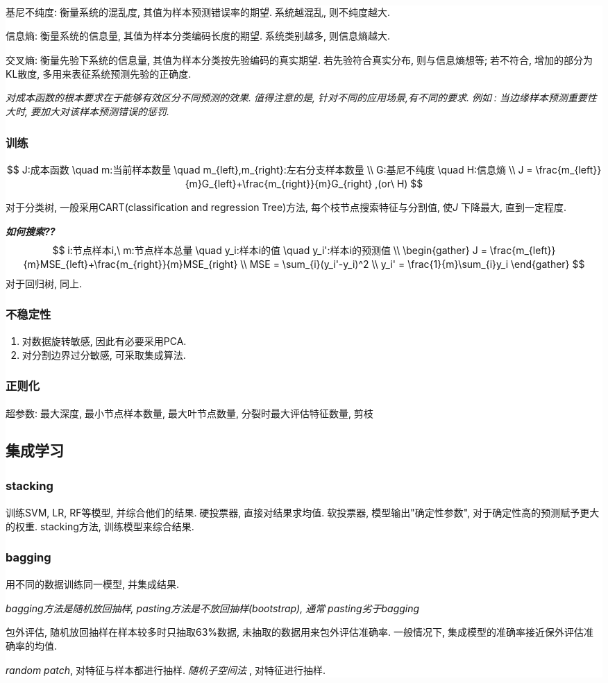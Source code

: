 基尼不纯度: 衡量系统的混乱度, 其值为样本预测错误率的期望. 系统越混乱, 则不纯度越大.

信息熵: 衡量系统的信息量, 其值为样本分类编码长度的期望. 系统类别越多, 则信息熵越大.

交叉熵: 衡量先验下系统的信息量, 其值为样本分类按先验编码的真实期望. 若先验符合真实分布, 则与信息熵想等; 若不符合, 增加的部分为KL散度, 多用来表征系统预测先验的正确度.

*对成本函数的根本要求在于能够有效区分不同预测的效果. 值得注意的是, 针对不同的应用场景,有不同的要求. 例如 : 当边缘样本预测重要性大时, 要加大对该样本预测错误的惩罚.*

### 训练

$$
J:成本函数 \quad m:当前样本数量 \quad m_{left},m_{right}:左右分支样本数量 \\
G:基尼不纯度 \quad H:信息熵 \\
J = \frac{m_{left}}{m}G_{left}+\frac{m_{right}}{m}G_{right} ,(or\ H)
$$

对于分类树, 一般采用CART(classification and regression Tree)方法, 每个枝节点搜索特征与分割值, 使$J$ 下降最大, 直到一定程度.

***如何搜索??***
$$
i:节点样本i,\ m:节点样本总量 \quad y_i:样本i的值 \quad y_i':样本i的预测值 \\
\begin{gather}
J = \frac{m_{left}}{m}MSE_{left}+\frac{m_{right}}{m}MSE_{right} \\
MSE = \sum_{i}(y_i'-y_i)^2 \\
y_i' = \frac{1}{m}\sum_{i}y_i
\end{gather}
$$
对于回归树, 同上.

### 不稳定性

1. 对数据旋转敏感, 因此有必要采用PCA.
2. 对分割边界过分敏感, 可采取集成算法.

### 正则化

超参数: 最大深度, 最小节点样本数量, 最大叶节点数量, 分裂时最大评估特征数量, 剪枝

## 集成学习

### stacking

训练SVM, LR, RF等模型, 并综合他们的结果. 硬投票器, 直接对结果求均值. 软投票器, 模型输出"确定性参数", 对于确定性高的预测赋予更大的权重. stacking方法, 训练模型来综合结果.

### bagging

用不同的数据训练同一模型, 并集成结果.

*bagging方法是随机放回抽样, pasting方法是不放回抽样(bootstrap), 通常 pasting劣于bagging*

包外评估, 随机放回抽样在样本较多时只抽取63%数据, 未抽取的数据用来包外评估准确率. 一般情况下, 集成模型的准确率接近保外评估准确率的均值.

*random patch*, 对特征与样本都进行抽样. *随机子空间法* , 对特征进行抽样. 
